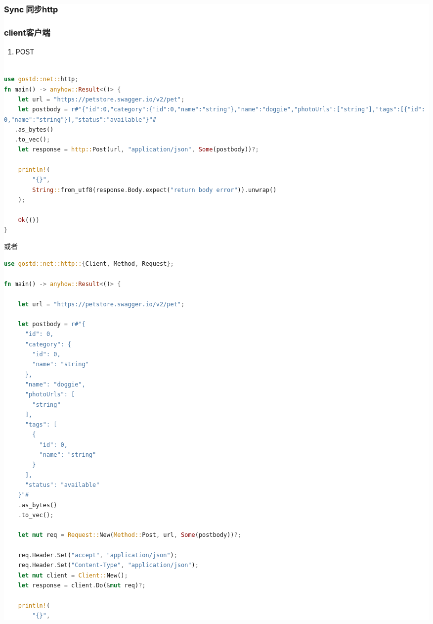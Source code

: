 ### Sync 同步http

### client客户端

1. POST

```rust

use gostd::net::http;
fn main() -> anyhow::Result<()> {
    let url = "https://petstore.swagger.io/v2/pet";
    let postbody = r#"{"id":0,"category":{"id":0,"name":"string"},"name":"doggie","photoUrls":["string"],"tags":[{"id":0,"name":"string"}],"status":"available"}"#
   .as_bytes()
   .to_vec();
    let response = http::Post(url, "application/json", Some(postbody))?;

    println!(
        "{}",
        String::from_utf8(response.Body.expect("return body error")).unwrap()
    );

    Ok(())
}

```
或者 

```rust
use gostd::net::http::{Client, Method, Request};

fn main() -> anyhow::Result<()> {

    let url = "https://petstore.swagger.io/v2/pet";

    let postbody = r#"{
      "id": 0,
      "category": {
        "id": 0,
        "name": "string"
      },
      "name": "doggie",
      "photoUrls": [
        "string"
      ],
      "tags": [
        {
          "id": 0,
          "name": "string"
        }
      ],
      "status": "available"
    }"#
    .as_bytes()
    .to_vec();

    let mut req = Request::New(Method::Post, url, Some(postbody))?;

    req.Header.Set("accept", "application/json");
    req.Header.Set("Content-Type", "application/json");
    let mut client = Client::New();
    let response = client.Do(&mut req)?;

    println!(
        "{}",
```